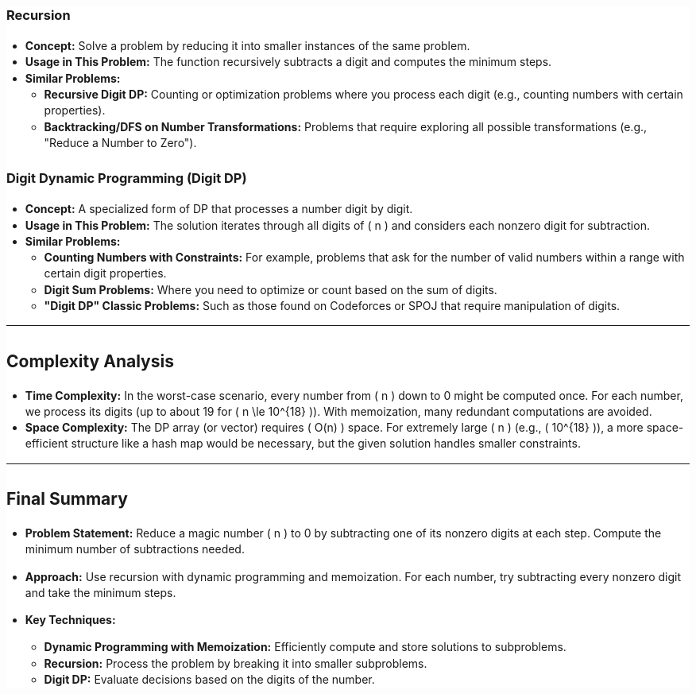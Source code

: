 ### **Recursion**
- **Concept:** Solve a problem by reducing it into smaller instances of the same problem.
- **Usage in This Problem:**
  The function recursively subtracts a digit and computes the minimum steps.
- **Similar Problems:**
  - **Recursive Digit DP:** Counting or optimization problems where you process each digit (e.g., counting numbers with certain properties).
  - **Backtracking/DFS on Number Transformations:** Problems that require exploring all possible transformations (e.g., "Reduce a Number to Zero").

### **Digit Dynamic Programming (Digit DP)**
- **Concept:** A specialized form of DP that processes a number digit by digit.
- **Usage in This Problem:**
  The solution iterates through all digits of \( n \) and considers each nonzero digit for subtraction.
- **Similar Problems:**
  - **Counting Numbers with Constraints:** For example, problems that ask for the number of valid numbers within a range with certain digit properties.
  - **Digit Sum Problems:** Where you need to optimize or count based on the sum of digits.
  - **"Digit DP" Classic Problems:** Such as those found on Codeforces or SPOJ that require manipulation of digits.

---

## Complexity Analysis

- **Time Complexity:**
  In the worst-case scenario, every number from \( n \) down to 0 might be computed once. For each number, we process its digits (up to about 19 for \( n \le 10^{18} \)). With memoization, many redundant computations are avoided.
- **Space Complexity:**
  The DP array (or vector) requires \( O(n) \) space. For extremely large \( n \) (e.g., \( 10^{18} \)), a more space-efficient structure like a hash map would be necessary, but the given solution handles smaller constraints.

---

## Final Summary

- **Problem Statement:**
  Reduce a magic number \( n \) to 0 by subtracting one of its nonzero digits at each step. Compute the minimum number of subtractions needed.

- **Approach:**
  Use recursion with dynamic programming and memoization. For each number, try subtracting every nonzero digit and take the minimum steps.

- **Key Techniques:**
  - **Dynamic Programming with Memoization:** Efficiently compute and store solutions to subproblems.
  - **Recursion:** Process the problem by breaking it into smaller subproblems.
  - **Digit DP:** Evaluate decisions based on the digits of the number.

